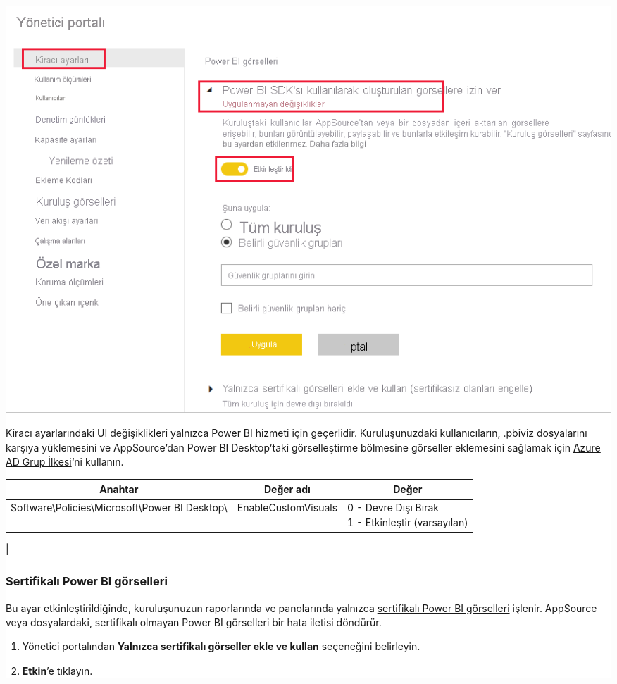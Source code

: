 ![dosyadaki veya AppSource’daki görseller](media/organizational-visuals/tenant-settings.png)

Kiracı ayarlarındaki UI değişiklikleri yalnızca Power BI hizmeti için geçerlidir. Kuruluşunuzdaki kullanıcıların, .pbiviz dosyalarını karşıya yüklemesini ve AppSource’dan Power BI Desktop’taki görselleştirme bölmesine görseller eklemesini sağlamak için [Azure AD Grup İlkesi](/azure/active-directory-domain-services/manage-group-policy)‘ni kullanın.

|Anahtar  |Değer adı  |Değer  |
|---------|---------|---------|
|Software\Policies\Microsoft\Power BI Desktop\    |EnableCustomVisuals    |0 - Devre Dışı Bırak </br>1 - Etkinleştir (varsayılan)         |
|

### <a name="certified-power-bi-visuals"></a>Sertifikalı Power BI görselleri

Bu ayar etkinleştirildiğinde, kuruluşunuzun raporlarında ve panolarında yalnızca [sertifikalı Power BI görselleri](../developer/visuals/power-bi-custom-visuals-certified.md) işlenir. AppSource veya dosyalardaki, sertifikalı olmayan Power BI görselleri bir hata iletisi döndürür.

1. Yönetici portalından **Yalnızca sertifikalı görseller ekle ve kullan** seçeneğini belirleyin.

2. **Etkin**’e tıklayın.
